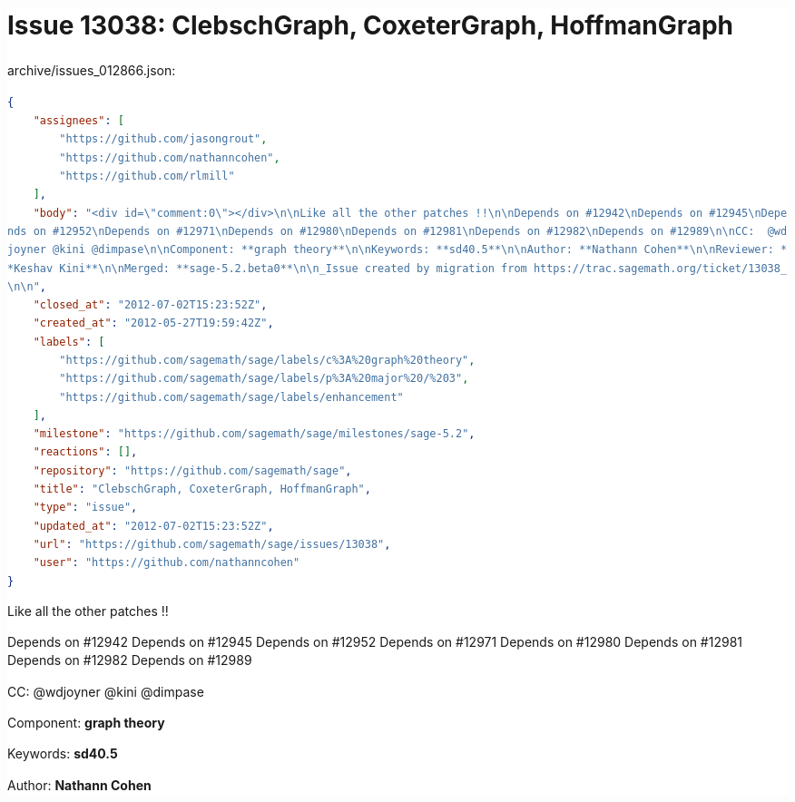# Issue 13038: ClebschGraph, CoxeterGraph, HoffmanGraph

archive/issues_012866.json:
```json
{
    "assignees": [
        "https://github.com/jasongrout",
        "https://github.com/nathanncohen",
        "https://github.com/rlmill"
    ],
    "body": "<div id=\"comment:0\"></div>\n\nLike all the other patches !!\n\nDepends on #12942\nDepends on #12945\nDepends on #12952\nDepends on #12971\nDepends on #12980\nDepends on #12981\nDepends on #12982\nDepends on #12989\n\nCC:  @wdjoyner @kini @dimpase\n\nComponent: **graph theory**\n\nKeywords: **sd40.5**\n\nAuthor: **Nathann Cohen**\n\nReviewer: **Keshav Kini**\n\nMerged: **sage-5.2.beta0**\n\n_Issue created by migration from https://trac.sagemath.org/ticket/13038_\n\n",
    "closed_at": "2012-07-02T15:23:52Z",
    "created_at": "2012-05-27T19:59:42Z",
    "labels": [
        "https://github.com/sagemath/sage/labels/c%3A%20graph%20theory",
        "https://github.com/sagemath/sage/labels/p%3A%20major%20/%203",
        "https://github.com/sagemath/sage/labels/enhancement"
    ],
    "milestone": "https://github.com/sagemath/sage/milestones/sage-5.2",
    "reactions": [],
    "repository": "https://github.com/sagemath/sage",
    "title": "ClebschGraph, CoxeterGraph, HoffmanGraph",
    "type": "issue",
    "updated_at": "2012-07-02T15:23:52Z",
    "url": "https://github.com/sagemath/sage/issues/13038",
    "user": "https://github.com/nathanncohen"
}
```
<div id="comment:0"></div>

Like all the other patches !!

Depends on #12942
Depends on #12945
Depends on #12952
Depends on #12971
Depends on #12980
Depends on #12981
Depends on #12982
Depends on #12989

CC:  @wdjoyner @kini @dimpase

Component: **graph theory**

Keywords: **sd40.5**

Author: **Nathann Cohen**
